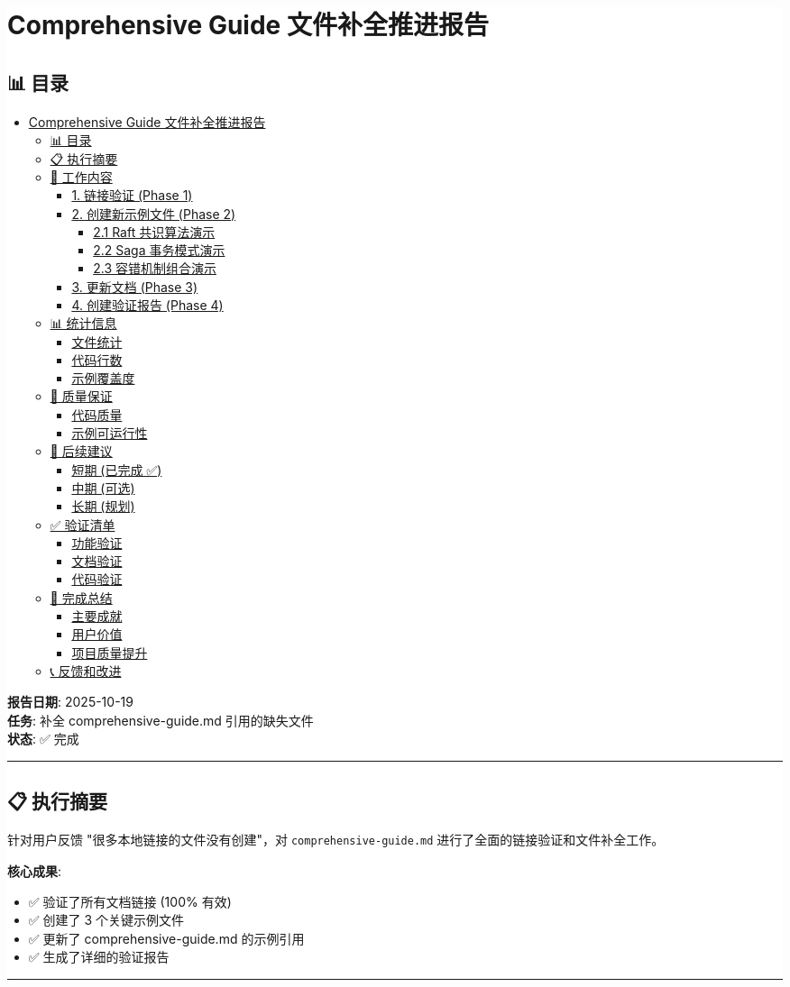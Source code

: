 ﻿# Comprehensive Guide 文件补全推进报告

## 📊 目录

- [Comprehensive Guide 文件补全推进报告](#comprehensive-guide-文件补全推进报告)
  - [📊 目录](#-目录)
  - [📋 执行摘要](#-执行摘要)
  - [🎯 工作内容](#-工作内容)
    - [1. 链接验证 (Phase 1)](#1-链接验证-phase-1)
    - [2. 创建新示例文件 (Phase 2)](#2-创建新示例文件-phase-2)
      - [2.1 Raft 共识算法演示](#21-raft-共识算法演示)
      - [2.2 Saga 事务模式演示](#22-saga-事务模式演示)
      - [2.3 容错机制组合演示](#23-容错机制组合演示)
    - [3. 更新文档 (Phase 3)](#3-更新文档-phase-3)
    - [4. 创建验证报告 (Phase 4)](#4-创建验证报告-phase-4)
  - [📊 统计信息](#-统计信息)
    - [文件统计](#文件统计)
    - [代码行数](#代码行数)
    - [示例覆盖度](#示例覆盖度)
  - [🎯 质量保证](#-质量保证)
    - [代码质量](#代码质量)
    - [示例可运行性](#示例可运行性)
  - [📝 后续建议](#-后续建议)
    - [短期 (已完成 ✅)](#短期-已完成-)
    - [中期 (可选)](#中期-可选)
    - [长期 (规划)](#长期-规划)
  - [✅ 验证清单](#-验证清单)
    - [功能验证](#功能验证)
    - [文档验证](#文档验证)
    - [代码验证](#代码验证)
  - [🎉 完成总结](#-完成总结)
    - [主要成就](#主要成就)
    - [用户价值](#用户价值)
    - [项目质量提升](#项目质量提升)
  - [📞 反馈和改进](#-反馈和改进)

**报告日期**: 2025-10-19  
**任务**: 补全 comprehensive-guide.md 引用的缺失文件  
**状态**: ✅ 完成

---

## 📋 执行摘要

针对用户反馈 "很多本地链接的文件没有创建"，对 `comprehensive-guide.md` 进行了全面的链接验证和文件补全工作。

**核心成果**:

- ✅ 验证了所有文档链接 (100% 有效)
- ✅ 创建了 3 个关键示例文件
- ✅ 更新了 comprehensive-guide.md 的示例引用
- ✅ 生成了详细的验证报告

---